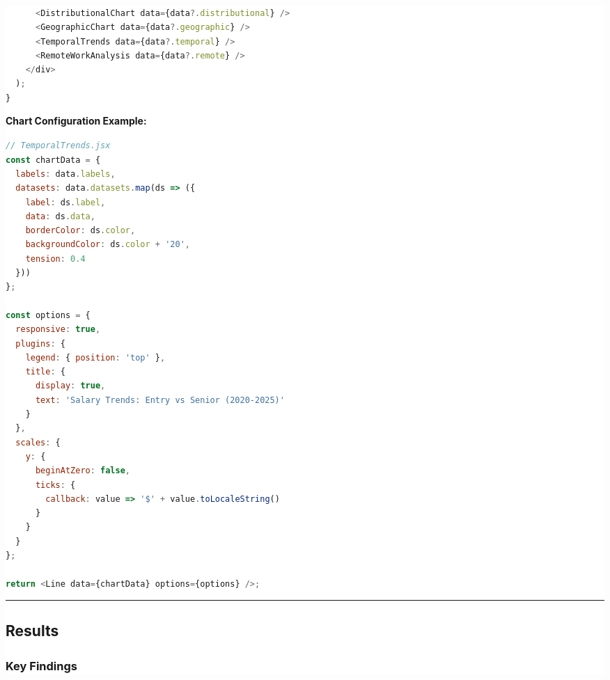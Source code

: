 ```javascript
      <DistributionalChart data={data?.distributional} />
      <GeographicChart data={data?.geographic} />
      <TemporalTrends data={data?.temporal} />
      <RemoteWorkAnalysis data={data?.remote} />
    </div>
  );
}
```

**Chart Configuration Example:**

```javascript
// TemporalTrends.jsx
const chartData = {
  labels: data.labels,
  datasets: data.datasets.map(ds => ({
    label: ds.label,
    data: ds.data,
    borderColor: ds.color,
    backgroundColor: ds.color + '20',
    tension: 0.4
  }))
};

const options = {
  responsive: true,
  plugins: {
    legend: { position: 'top' },
    title: { 
      display: true, 
      text: 'Salary Trends: Entry vs Senior (2020-2025)' 
    }
  },
  scales: {
    y: {
      beginAtZero: false,
      ticks: {
        callback: value => '$' + value.toLocaleString()
      }
    }
  }
};

return <Line data={chartData} options={options} />;
```

---

## Results

### Key Findings
